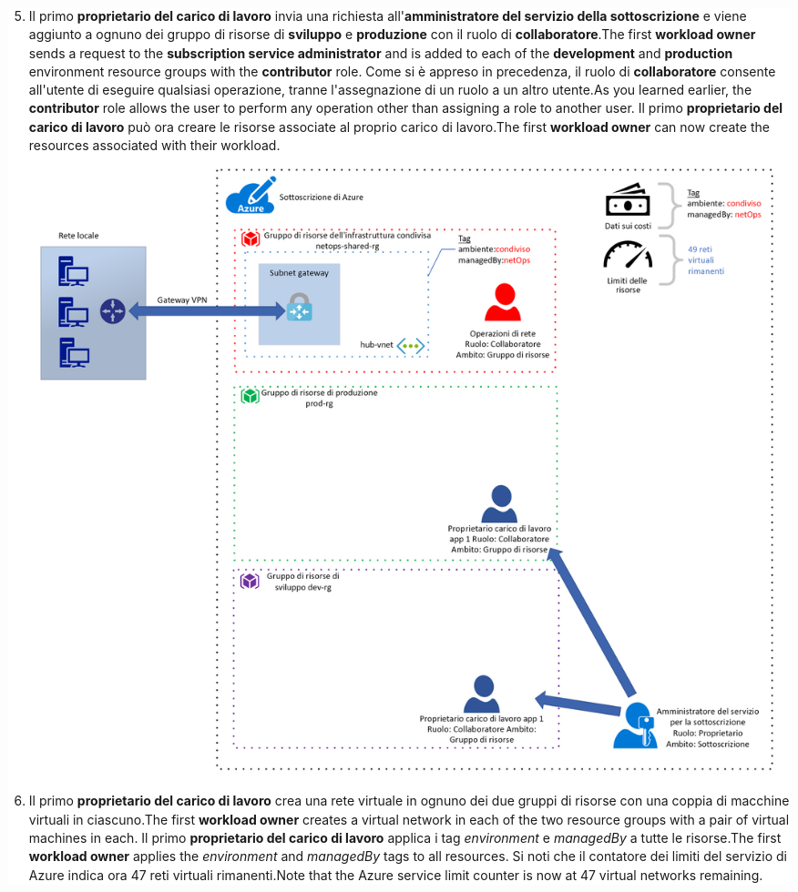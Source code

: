 5. <span data-ttu-id="eac34-267">Il primo **proprietario del carico di lavoro** invia una richiesta all'**amministratore del servizio della sottoscrizione** e viene aggiunto a ognuno dei gruppo di risorse di **sviluppo** e **produzione** con il ruolo di **collaboratore**.</span><span class="sxs-lookup"><span data-stu-id="eac34-267">The first **workload owner** sends a request to the **subscription service administrator** and is added to each of the **development** and **production** environment resource groups with the **contributor** role.</span></span> <span data-ttu-id="eac34-268">Come si è appreso in precedenza, il ruolo di **collaboratore** consente all'utente di eseguire qualsiasi operazione, tranne l'assegnazione di un ruolo a un altro utente.</span><span class="sxs-lookup"><span data-stu-id="eac34-268">As you learned earlier, the **contributor** role allows the user to perform any operation other than assigning a role to another user.</span></span> <span data-ttu-id="eac34-269">Il primo **proprietario del carico di lavoro** può ora creare le risorse associate al proprio carico di lavoro.</span><span class="sxs-lookup"><span data-stu-id="eac34-269">The first **workload owner** can now create the resources associated with their workload.</span></span>
![](../_images/governance-3-3.png)
6. <span data-ttu-id="eac34-270">Il primo **proprietario del carico di lavoro** crea una rete virtuale in ognuno dei due gruppi di risorse con una coppia di macchine virtuali in ciascuno.</span><span class="sxs-lookup"><span data-stu-id="eac34-270">The first **workload owner** creates a virtual network in each of the two resource groups with a pair of virtual machines in each.</span></span> <span data-ttu-id="eac34-271">Il primo **proprietario del carico di lavoro** applica i tag *environment* e *managedBy* a tutte le risorse.</span><span class="sxs-lookup"><span data-stu-id="eac34-271">The first **workload owner** applies the *environment* and *managedBy* tags to all resources.</span></span> <span data-ttu-id="eac34-272">Si noti che il contatore dei limiti del servizio di Azure indica ora 47 reti virtuali rimanenti.</span><span class="sxs-lookup"><span data-stu-id="eac34-272">Note that the Azure service limit counter is now at 47 virtual networks remaining.</span></span>